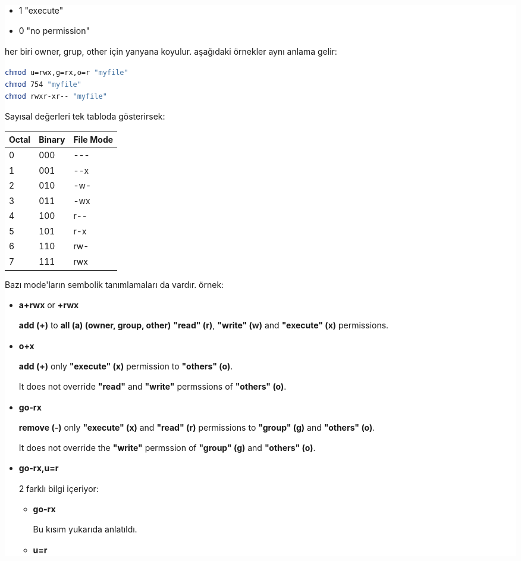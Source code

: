 - 1 "execute"

- 0 "no permission"

her biri owner, grup, other için yanyana koyulur. aşağıdaki örnekler aynı anlama gelir:

```sh
chmod u=rwx,g=rx,o=r "myfile"
chmod 754 "myfile"
chmod rwxr-xr-- "myfile"
```

Sayısal değerleri tek tabloda gösterirsek:

| Octal | Binary | File Mode |
|-------|--------|-----------|
| 0     | 000    | ---       |
| 1     | 001    | --x       |
| 2     | 010    | -w-       |
| 3     | 011    | -wx       |
| 4     | 100    | r--       |
| 5     | 101    | r-x       |
| 6     | 110    | rw-       |
| 7     | 111    | rwx       |

Bazı mode'ların sembolik tanımlamaları da vardır. örnek:

- __a+rwx__ or __+rwx__

  __add (+)__ to __all (a) (owner, group, other)__ __"read" (r)__, __"write" (w)__ and __"execute" (x)__ permissions.

- __o+x__

  __add (+)__ only __"execute" (x)__ permission to __"others" (o)__.
  
  It does not override __"read"__ and __"write"__ permssions of __"others" (o)__.

- __go-rx__

  __remove (-)__ only __"execute" (x)__ and __"read" (r)__ permissions to __"group" (g)__ and __"others" (o)__.
  
  It does not override the __"write"__ permssion of __"group" (g)__ and __"others" (o)__.

- __go-rx,u=r__

  2 farklı bilgi içeriyor:

  - __go-rx__
  
    Bu kısım yukarıda anlatıldı.
  
  - __u=r__
